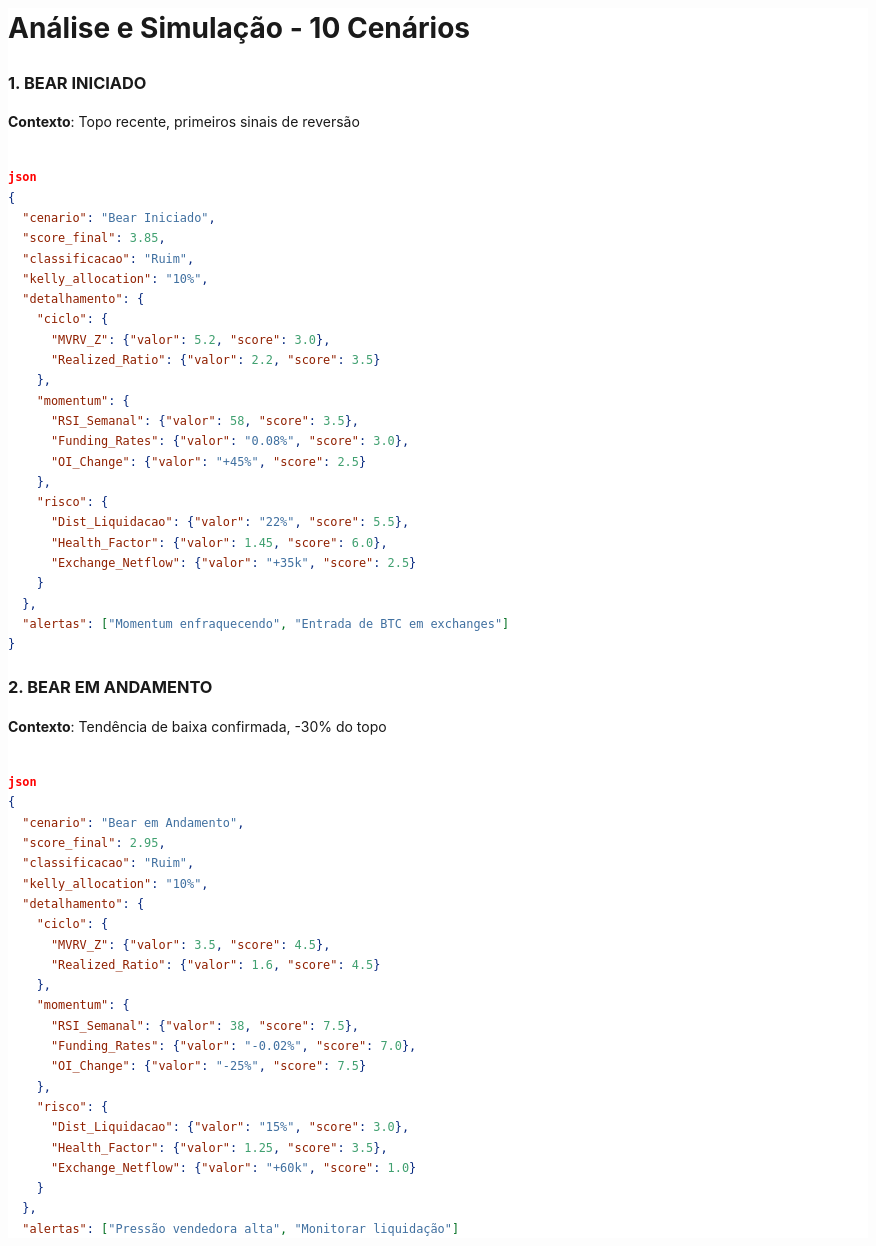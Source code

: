 # Análise e Simulação - 10 Cenários

### 1. BEAR INICIADO

**Contexto**: Topo recente, primeiros sinais de reversão

```json

json
{
  "cenario": "Bear Iniciado",
  "score_final": 3.85,
  "classificacao": "Ruim",
  "kelly_allocation": "10%",
  "detalhamento": {
    "ciclo": {
      "MVRV_Z": {"valor": 5.2, "score": 3.0},
      "Realized_Ratio": {"valor": 2.2, "score": 3.5}
    },
    "momentum": {
      "RSI_Semanal": {"valor": 58, "score": 3.5},
      "Funding_Rates": {"valor": "0.08%", "score": 3.0},
      "OI_Change": {"valor": "+45%", "score": 2.5}
    },
    "risco": {
      "Dist_Liquidacao": {"valor": "22%", "score": 5.5},
      "Health_Factor": {"valor": 1.45, "score": 6.0},
      "Exchange_Netflow": {"valor": "+35k", "score": 2.5}
    }
  },
  "alertas": ["Momentum enfraquecendo", "Entrada de BTC em exchanges"]
}

```

### 2. BEAR EM ANDAMENTO

**Contexto**: Tendência de baixa confirmada, -30% do topo

```json

json
{
  "cenario": "Bear em Andamento",
  "score_final": 2.95,
  "classificacao": "Ruim",
  "kelly_allocation": "10%",
  "detalhamento": {
    "ciclo": {
      "MVRV_Z": {"valor": 3.5, "score": 4.5},
      "Realized_Ratio": {"valor": 1.6, "score": 4.5}
    },
    "momentum": {
      "RSI_Semanal": {"valor": 38, "score": 7.5},
      "Funding_Rates": {"valor": "-0.02%", "score": 7.0},
      "OI_Change": {"valor": "-25%", "score": 7.5}
    },
    "risco": {
      "Dist_Liquidacao": {"valor": "15%", "score": 3.0},
      "Health_Factor": {"valor": 1.25, "score": 3.5},
      "Exchange_Netflow": {"valor": "+60k", "score": 1.0}
    }
  },
  "alertas": ["Pressão vendedora alta", "Monitorar liquidação"]
```